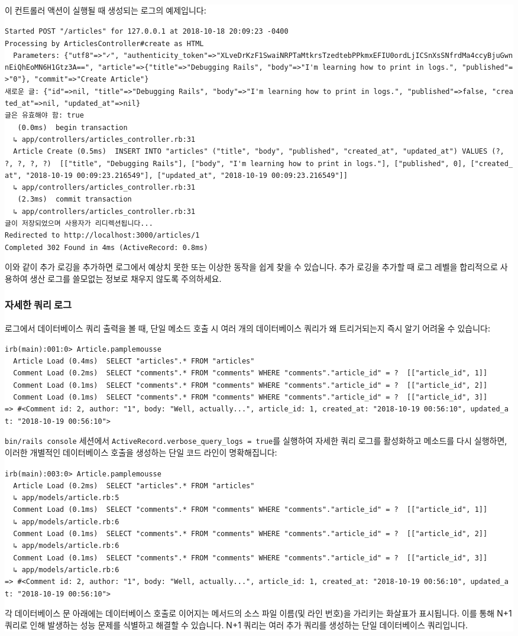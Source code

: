 이 컨트롤러 액션이 실행될 때 생성되는 로그의 예제입니다:

```
Started POST "/articles" for 127.0.0.1 at 2018-10-18 20:09:23 -0400
Processing by ArticlesController#create as HTML
  Parameters: {"utf8"=>"✓", "authenticity_token"=>"XLveDrKzF1SwaiNRPTaMtkrsTzedtebPPkmxEFIU0ordLjICSnXsSNfrdMa4ccyBjuGwnnEiQhEoMN6H1Gtz3A==", "article"=>{"title"=>"Debugging Rails", "body"=>"I'm learning how to print in logs.", "published"=>"0"}, "commit"=>"Create Article"}
새로운 글: {"id"=>nil, "title"=>"Debugging Rails", "body"=>"I'm learning how to print in logs.", "published"=>false, "created_at"=>nil, "updated_at"=>nil}
글은 유효해야 함: true
   (0.0ms)  begin transaction
  ↳ app/controllers/articles_controller.rb:31
  Article Create (0.5ms)  INSERT INTO "articles" ("title", "body", "published", "created_at", "updated_at") VALUES (?, ?, ?, ?, ?)  [["title", "Debugging Rails"], ["body", "I'm learning how to print in logs."], ["published", 0], ["created_at", "2018-10-19 00:09:23.216549"], ["updated_at", "2018-10-19 00:09:23.216549"]]
  ↳ app/controllers/articles_controller.rb:31
   (2.3ms)  commit transaction
  ↳ app/controllers/articles_controller.rb:31
글이 저장되었으며 사용자가 리디렉션됩니다...
Redirected to http://localhost:3000/articles/1
Completed 302 Found in 4ms (ActiveRecord: 0.8ms)
```

이와 같이 추가 로깅을 추가하면 로그에서 예상치 못한 또는 이상한 동작을 쉽게 찾을 수 있습니다. 추가 로깅을 추가할 때 로그 레벨을 합리적으로 사용하여 생산 로그를 쓸모없는 정보로 채우지 않도록 주의하세요.

### 자세한 쿼리 로그

로그에서 데이터베이스 쿼리 출력을 볼 때, 단일 메소드 호출 시 여러 개의 데이터베이스 쿼리가 왜 트리거되는지 즉시 알기 어려울 수 있습니다:

```
irb(main):001:0> Article.pamplemousse
  Article Load (0.4ms)  SELECT "articles".* FROM "articles"
  Comment Load (0.2ms)  SELECT "comments".* FROM "comments" WHERE "comments"."article_id" = ?  [["article_id", 1]]
  Comment Load (0.1ms)  SELECT "comments".* FROM "comments" WHERE "comments"."article_id" = ?  [["article_id", 2]]
  Comment Load (0.1ms)  SELECT "comments".* FROM "comments" WHERE "comments"."article_id" = ?  [["article_id", 3]]
=> #<Comment id: 2, author: "1", body: "Well, actually...", article_id: 1, created_at: "2018-10-19 00:56:10", updated_at: "2018-10-19 00:56:10">
```

`bin/rails console` 세션에서 `ActiveRecord.verbose_query_logs = true`를 실행하여 자세한 쿼리 로그를 활성화하고 메소드를 다시 실행하면, 이러한 개별적인 데이터베이스 호출을 생성하는 단일 코드 라인이 명확해집니다:

```
irb(main):003:0> Article.pamplemousse
  Article Load (0.2ms)  SELECT "articles".* FROM "articles"
  ↳ app/models/article.rb:5
  Comment Load (0.1ms)  SELECT "comments".* FROM "comments" WHERE "comments"."article_id" = ?  [["article_id", 1]]
  ↳ app/models/article.rb:6
  Comment Load (0.1ms)  SELECT "comments".* FROM "comments" WHERE "comments"."article_id" = ?  [["article_id", 2]]
  ↳ app/models/article.rb:6
  Comment Load (0.1ms)  SELECT "comments".* FROM "comments" WHERE "comments"."article_id" = ?  [["article_id", 3]]
  ↳ app/models/article.rb:6
=> #<Comment id: 2, author: "1", body: "Well, actually...", article_id: 1, created_at: "2018-10-19 00:56:10", updated_at: "2018-10-19 00:56:10">
```
각 데이터베이스 문 아래에는 데이터베이스 호출로 이어지는 메서드의 소스 파일 이름(및 라인 번호)을 가리키는 화살표가 표시됩니다. 이를 통해 N+1 쿼리로 인해 발생하는 성능 문제를 식별하고 해결할 수 있습니다. N+1 쿼리는 여러 추가 쿼리를 생성하는 단일 데이터베이스 쿼리입니다.

